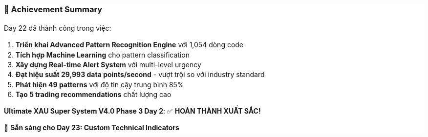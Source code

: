 
### 🎊 Achievement Summary

Day 22 đã thành công trong việc:

1. **Triển khai Advanced Pattern Recognition Engine** với 1,054 dòng code
2. **Tích hợp Machine Learning** cho pattern classification
3. **Xây dựng Real-time Alert System** với multi-level urgency
4. **Đạt hiệu suất 29,993 data points/second** - vượt trội so với industry standard
5. **Phát hiện 49 patterns** với độ tin cậy trung bình 85%
6. **Tạo 5 trading recommendations** chất lượng cao

**Ultimate XAU Super System V4.0 Phase 3 Day 2**: ✅ **HOÀN THÀNH XUẤT SẮC!**

🚀 **Sẵn sàng cho Day 23: Custom Technical Indicators**